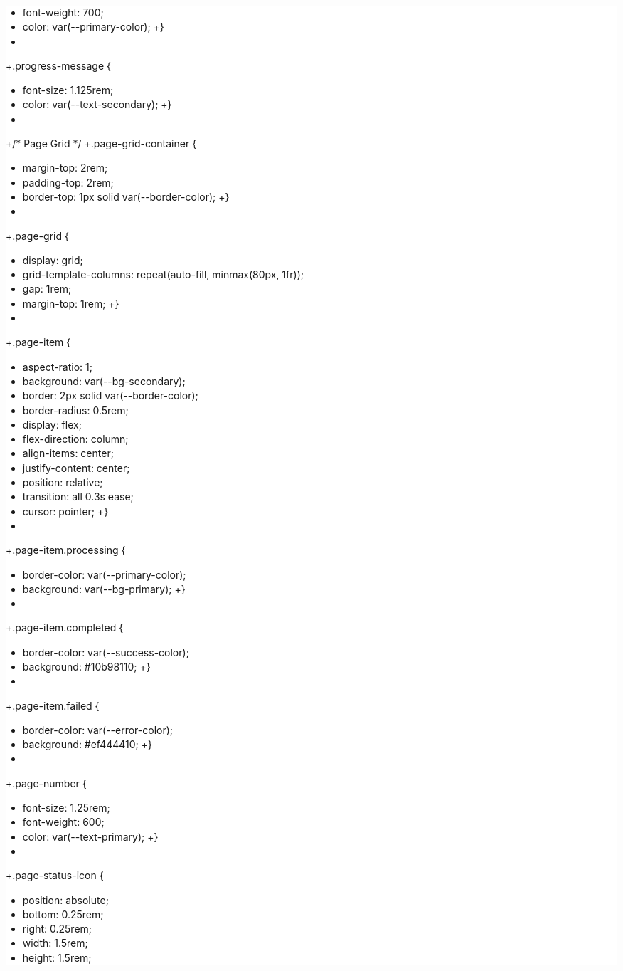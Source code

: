 +    font-weight: 700;
+    color: var(--primary-color);
+}
+
+.progress-message {
+    font-size: 1.125rem;
+    color: var(--text-secondary);
+}
+
+/* Page Grid */
+.page-grid-container {
+    margin-top: 2rem;
+    padding-top: 2rem;
+    border-top: 1px solid var(--border-color);
+}
+
+.page-grid {
+    display: grid;
+    grid-template-columns: repeat(auto-fill, minmax(80px, 1fr));
+    gap: 1rem;
+    margin-top: 1rem;
+}
+
+.page-item {
+    aspect-ratio: 1;
+    background: var(--bg-secondary);
+    border: 2px solid var(--border-color);
+    border-radius: 0.5rem;
+    display: flex;
+    flex-direction: column;
+    align-items: center;
+    justify-content: center;
+    position: relative;
+    transition: all 0.3s ease;
+    cursor: pointer;
+}
+
+.page-item.processing {
+    border-color: var(--primary-color);
+    background: var(--bg-primary);
+}
+
+.page-item.completed {
+    border-color: var(--success-color);
+    background: #10b98110;
+}
+
+.page-item.failed {
+    border-color: var(--error-color);
+    background: #ef444410;
+}
+
+.page-number {
+    font-size: 1.25rem;
+    font-weight: 600;
+    color: var(--text-primary);
+}
+
+.page-status-icon {
+    position: absolute;
+    bottom: 0.25rem;
+    right: 0.25rem;
+    width: 1.5rem;
+    height: 1.5rem;